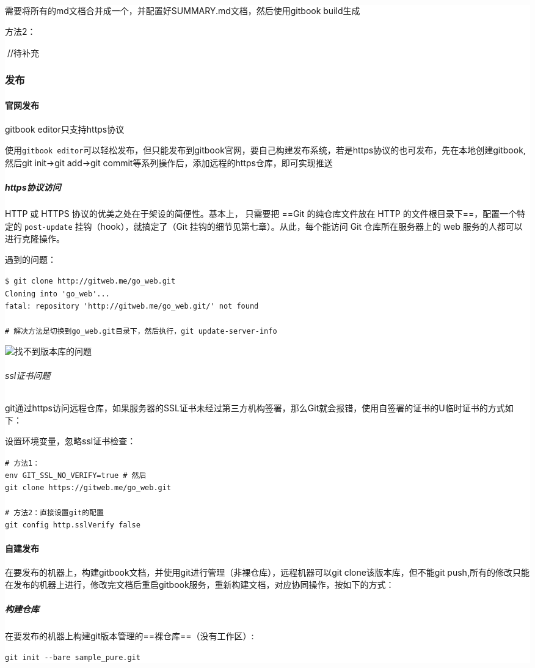 ​	需要将所有的md文档合并成一个，并配置好SUMMARY.md文档，然后使用gitbook build生成

方法2：

​	//待补充

### 发布

#### 官网发布

gitbook editor只支持https协议

使用`gitbook editor`可以轻松发布，但只能发布到gitbook官网，要自己构建发布系统，若是https协议的也可发布，先在本地创建gitbook,然后git init->git add->git commit等系列操作后，添加远程的https仓库，即可实现推送

##### https协议访问

HTTP 或 HTTPS 协议的优美之处在于架设的简便性。基本上， 只需要把 ==Git 的纯仓库文件放在 HTTP 的文件根目录下==，配置一个特定的 `post-update` 挂钩（hook），就搞定了（Git 挂钩的细节见第七章）。从此，每个能访问 Git 仓库所在服务器上的 web 服务的人都可以进行克隆操作。

遇到的问题：

```shell
$ git clone http://gitweb.me/go_web.git
Cloning into 'go_web'...
fatal: repository 'http://gitweb.me/go_web.git/' not found

# 解决方法是切换到go_web.git目录下，然后执行，git update-server-info 
```

![找不到版本库的问题](http://hi.csdn.net/attachment/201010/27/0_1288160338ifZu.gif)

###### ssl证书问题

git通过https访问远程仓库，如果服务器的SSL证书未经过第三方机构签署，那么Git就会报错，使用自签署的证书的U临时证书的方式如下：

设置环境变量，忽略ssl证书检查：

```shell
# 方法1：
env GIT_SSL_NO_VERIFY=true # 然后
git clone https://gitweb.me/go_web.git

# 方法2：直接设置git的配置
git config http.sslVerify false
```



#### 自建发布

​	在要发布的机器上，构建gitbook文档，并使用git进行管理（非裸仓库），远程机器可以git clone该版本库，但不能git push,所有的修改只能在发布的机器上进行，修改完文档后重启gitbook服务，重新构建文档，对应协同操作，按如下的方式：

##### 构建仓库

在要发布的机器上构建git版本管理的==裸仓库==（没有工作区）:

```shell
git init --bare sample_pure.git
```
